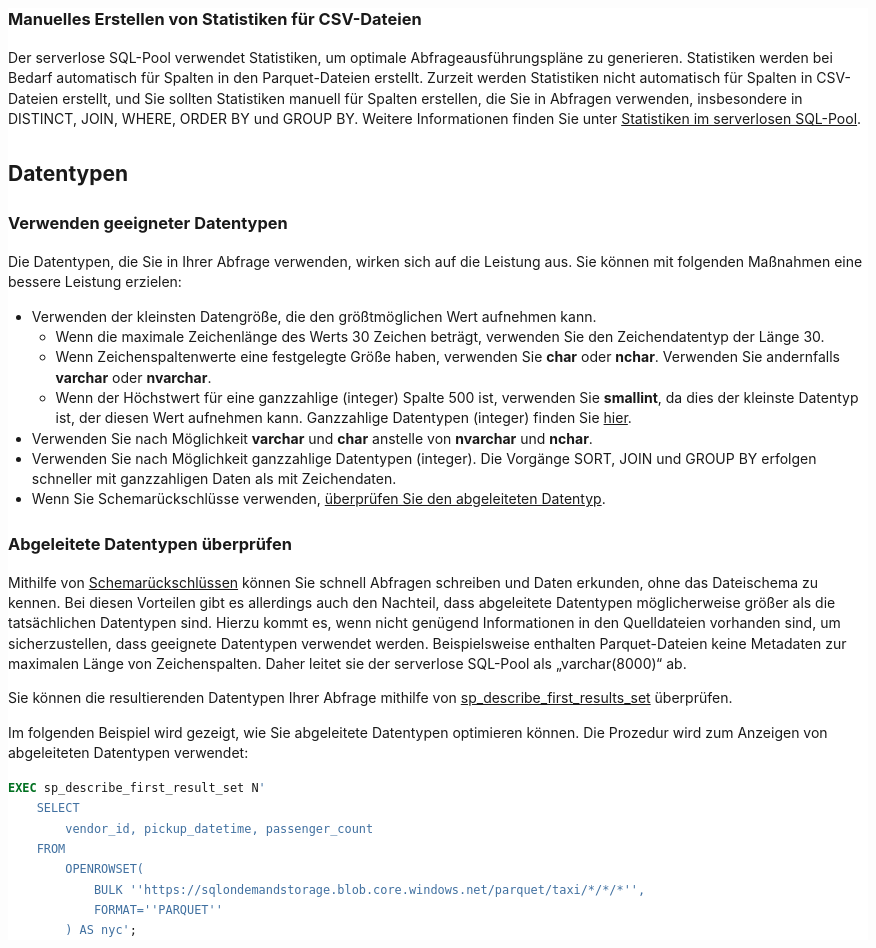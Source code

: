 ### <a name="manually-create-statistics-for-csv-files"></a>Manuelles Erstellen von Statistiken für CSV-Dateien

Der serverlose SQL-Pool verwendet Statistiken, um optimale Abfrageausführungspläne zu generieren. Statistiken werden bei Bedarf automatisch für Spalten in den Parquet-Dateien erstellt. Zurzeit werden Statistiken nicht automatisch für Spalten in CSV-Dateien erstellt, und Sie sollten Statistiken manuell für Spalten erstellen, die Sie in Abfragen verwenden, insbesondere in DISTINCT, JOIN, WHERE, ORDER BY und GROUP BY. Weitere Informationen finden Sie unter [Statistiken im serverlosen SQL-Pool](develop-tables-statistics.md#statistics-in-serverless-sql-pool).


## <a name="data-types"></a>Datentypen

### <a name="use-appropriate-data-types"></a>Verwenden geeigneter Datentypen

Die Datentypen, die Sie in Ihrer Abfrage verwenden, wirken sich auf die Leistung aus. Sie können mit folgenden Maßnahmen eine bessere Leistung erzielen: 

- Verwenden der kleinsten Datengröße, die den größtmöglichen Wert aufnehmen kann.
  - Wenn die maximale Zeichenlänge des Werts 30 Zeichen beträgt, verwenden Sie den Zeichendatentyp der Länge 30.
  - Wenn Zeichenspaltenwerte eine festgelegte Größe haben, verwenden Sie **char** oder **nchar**. Verwenden Sie andernfalls **varchar** oder **nvarchar**.
  - Wenn der Höchstwert für eine ganzzahlige (integer) Spalte 500 ist, verwenden Sie **smallint**, da dies der kleinste Datentyp ist, der diesen Wert aufnehmen kann. Ganzzahlige Datentypen (integer) finden Sie [hier](/sql/t-sql/data-types/int-bigint-smallint-and-tinyint-transact-sql?view=azure-sqldw-latest&preserve-view=true).
- Verwenden Sie nach Möglichkeit **varchar** und **char** anstelle von **nvarchar** und **nchar**.
- Verwenden Sie nach Möglichkeit ganzzahlige Datentypen (integer). Die Vorgänge SORT, JOIN und GROUP BY erfolgen schneller mit ganzzahligen Daten als mit Zeichendaten.
- Wenn Sie Schemarückschlüsse verwenden, [überprüfen Sie den abgeleiteten Datentyp](#check-inferred-data-types).

### <a name="check-inferred-data-types"></a>Abgeleitete Datentypen überprüfen

Mithilfe von [Schemarückschlüssen](query-parquet-files.md#automatic-schema-inference) können Sie schnell Abfragen schreiben und Daten erkunden, ohne das Dateischema zu kennen. Bei diesen Vorteilen gibt es allerdings auch den Nachteil, dass abgeleitete Datentypen möglicherweise größer als die tatsächlichen Datentypen sind. Hierzu kommt es, wenn nicht genügend Informationen in den Quelldateien vorhanden sind, um sicherzustellen, dass geeignete Datentypen verwendet werden. Beispielsweise enthalten Parquet-Dateien keine Metadaten zur maximalen Länge von Zeichenspalten. Daher leitet sie der serverlose SQL-Pool als „varchar(8000)“ ab.

Sie können die resultierenden Datentypen Ihrer Abfrage mithilfe von [sp_describe_first_results_set](/sql/relational-databases/system-stored-procedures/sp-describe-first-result-set-transact-sql?view=sql-server-ver15&preserve-view=true) überprüfen.

Im folgenden Beispiel wird gezeigt, wie Sie abgeleitete Datentypen optimieren können. Die Prozedur wird zum Anzeigen von abgeleiteten Datentypen verwendet: 
```sql  
EXEC sp_describe_first_result_set N'
    SELECT
        vendor_id, pickup_datetime, passenger_count
    FROM 
        OPENROWSET(
            BULK ''https://sqlondemandstorage.blob.core.windows.net/parquet/taxi/*/*/*'',
            FORMAT=''PARQUET''
        ) AS nyc';
```
